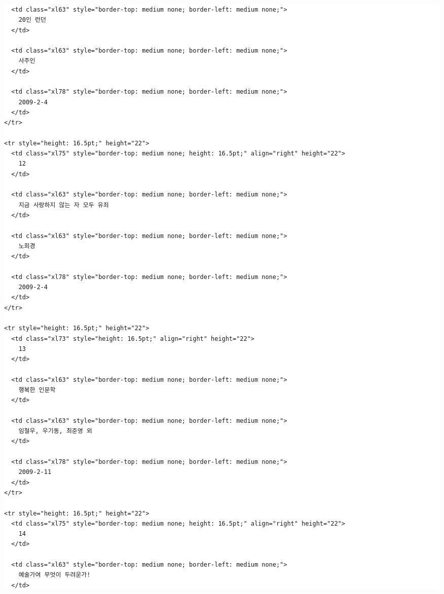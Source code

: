       <td class="xl63" style="border-top: medium none; border-left: medium none;">
        20인 런던
      </td>
      
      <td class="xl63" style="border-top: medium none; border-left: medium none;">
        사주인
      </td>
      
      <td class="xl78" style="border-top: medium none; border-left: medium none;">
        2009-2-4
      </td>
    </tr>
    
    <tr style="height: 16.5pt;" height="22">
      <td class="xl75" style="border-top: medium none; height: 16.5pt;" align="right" height="22">
        12
      </td>
      
      <td class="xl63" style="border-top: medium none; border-left: medium none;">
        지금 사랑하지 않는 자 모두 유죄
      </td>
      
      <td class="xl63" style="border-top: medium none; border-left: medium none;">
        노희경
      </td>
      
      <td class="xl78" style="border-top: medium none; border-left: medium none;">
        2009-2-4
      </td>
    </tr>
    
    <tr style="height: 16.5pt;" height="22">
      <td class="xl73" style="height: 16.5pt;" align="right" height="22">
        13
      </td>
      
      <td class="xl63" style="border-top: medium none; border-left: medium none;">
        행복한 인문학
      </td>
      
      <td class="xl63" style="border-top: medium none; border-left: medium none;">
        임철우, 우기동, 최준영 외
      </td>
      
      <td class="xl78" style="border-top: medium none; border-left: medium none;">
        2009-2-11
      </td>
    </tr>
    
    <tr style="height: 16.5pt;" height="22">
      <td class="xl75" style="border-top: medium none; height: 16.5pt;" align="right" height="22">
        14
      </td>
      
      <td class="xl63" style="border-top: medium none; border-left: medium none;">
        예술가여 무엇이 두려운가!
      </td>
      